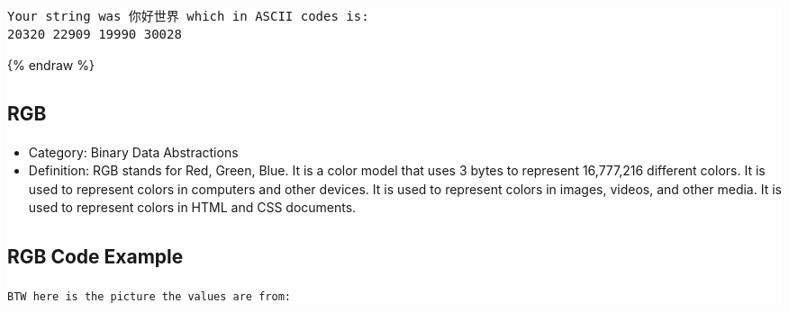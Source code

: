 
<div class="output_wrapper">
<div class="output">

<div class="output_area">

<div class="output_subarea output_stream output_stdout output_text">
<pre>Your string was 你好世界 which in ASCII codes is:
20320 22909 19990 30028 </pre>
</div>
</div>

</div>
</div>

</div>
    {% endraw %}

<div class="cell border-box-sizing text_cell rendered"><div class="inner_cell">
<div class="text_cell_render border-box-sizing rendered_html">
<h2 id="RGB">RGB<a class="anchor-link" href="#RGB"> </a></h2><ul>
<li>Category: Binary Data Abstractions</li>
<li>Definition: RGB stands for Red, Green, Blue. It is a color model that uses 3 bytes to represent 16,777,216 different colors. It is used to represent colors in computers and other devices. It is used to represent colors in images, videos, and other media. It is used to represent colors in HTML and CSS documents.</li>
</ul>
<h2 id="RGB-Code-Example">RGB Code Example<a class="anchor-link" href="#RGB-Code-Example"> </a></h2><p><code>BTW here is the picture the values are from:</code>